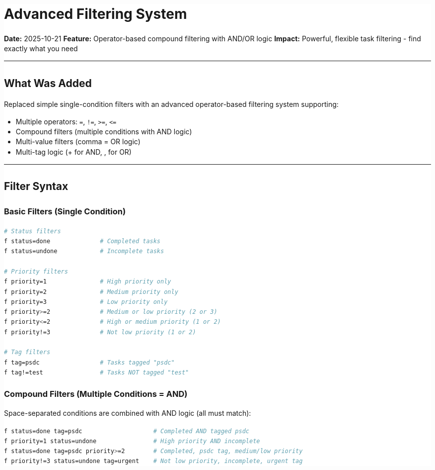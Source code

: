 # Advanced Filtering System

**Date:** 2025-10-21
**Feature:** Operator-based compound filtering with AND/OR logic
**Impact:** Powerful, flexible task filtering - find exactly what you need

---

## What Was Added

Replaced simple single-condition filters with an advanced operator-based filtering system supporting:
- Multiple operators: `=`, `!=`, `>=`, `<=`
- Compound filters (multiple conditions with AND logic)
- Multi-value filters (comma = OR logic)
- Multi-tag logic (+ for AND, , for OR)

---

## Filter Syntax

### Basic Filters (Single Condition)

```bash
# Status filters
f status=done              # Completed tasks
f status=undone            # Incomplete tasks

# Priority filters
f priority=1               # High priority only
f priority=2               # Medium priority only
f priority=3               # Low priority only
f priority>=2              # Medium or low priority (2 or 3)
f priority<=2              # High or medium priority (1 or 2)
f priority!=3              # Not low priority (1 or 2)

# Tag filters
f tag=psdc                 # Tasks tagged "psdc"
f tag!=test                # Tasks NOT tagged "test"
```

### Compound Filters (Multiple Conditions = AND)

Space-separated conditions are combined with AND logic (all must match):

```bash
f status=done tag=psdc                    # Completed AND tagged psdc
f priority=1 status=undone                # High priority AND incomplete
f status=done tag=psdc priority>=2        # Completed, psdc tag, medium/low priority
f priority!=3 status=undone tag=urgent    # Not low priority, incomplete, urgent tag
```
